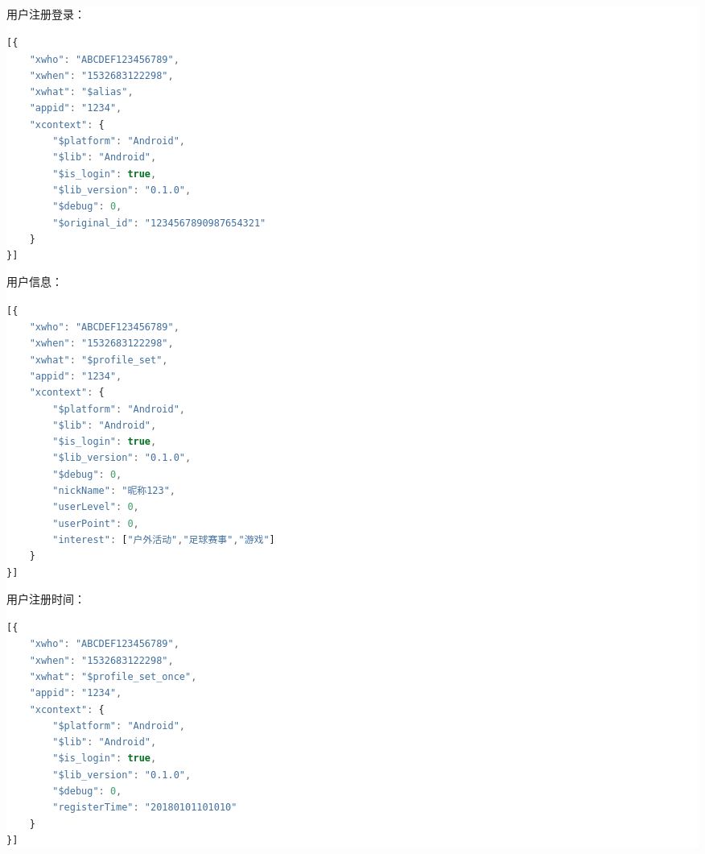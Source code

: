 用户注册登录：

```javascript
[{
	"xwho": "ABCDEF123456789",
	"xwhen": "1532683122298",
	"xwhat": "$alias",
	"appid": "1234",
	"xcontext": {
		"$platform": "Android",
		"$lib": "Android",
		"$is_login": true,
		"$lib_version": "0.1.0",
		"$debug": 0,
		"$original_id": "1234567890987654321"
	}
}]
```

用户信息：

```javascript
[{
	"xwho": "ABCDEF123456789",
	"xwhen": "1532683122298",
	"xwhat": "$profile_set",
	"appid": "1234",
	"xcontext": {
		"$platform": "Android",
		"$lib": "Android",
		"$is_login": true,
		"$lib_version": "0.1.0",
		"$debug": 0,
		"nickName": "昵称123",
		"userLevel": 0,
		"userPoint": 0,
		"interest": ["户外活动","足球赛事","游戏"]
	}
}]
```

用户注册时间：

```javascript
[{
	"xwho": "ABCDEF123456789",
	"xwhen": "1532683122298",
	"xwhat": "$profile_set_once",
	"appid": "1234",
	"xcontext": {
		"$platform": "Android",
		"$lib": "Android",
		"$is_login": true,
		"$lib_version": "0.1.0",
		"$debug": 0,
		"registerTime": "20180101101010"
	}
}]
```
